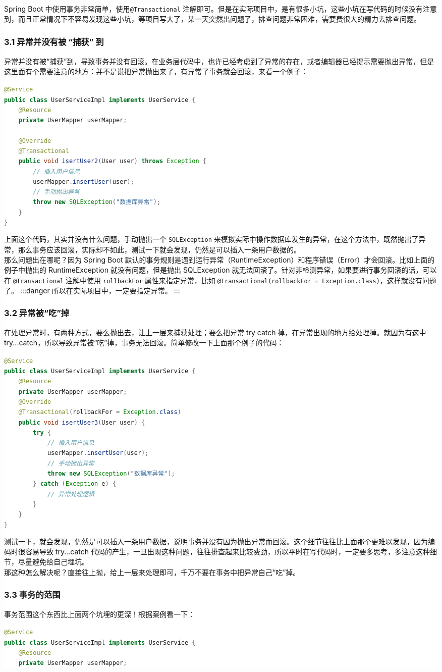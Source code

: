 Spring Boot 中使用事务非常简单，使用`@Transactional` 注解即可。但是在实际项目中，是有很多小坑，这些小坑在写代码的时候没有注意到，而且正常情况下不容易发现这些小坑，等项目写大了，某一天突然出问题了，排查问题非常困难，需要费很大的精力去排查问题。
<a name="DPw4M"></a>
### 3.1 异常并没有被 “捕获” 到
异常并没有被“捕获”到，导致事务并没有回滚。在业务层代码中，也许已经考虑到了异常的存在，或者编辑器已经提示需要抛出异常，但是这里面有个需要注意的地方：并不是说把异常抛出来了，有异常了事务就会回滚，来看一个例子：
```java
@Service
public class UserServiceImpl implements UserService {
    @Resource
    private UserMapper userMapper;

    @Override
    @Transactional
    public void isertUser2(User user) throws Exception {
        // 插入用户信息
        userMapper.insertUser(user);
        // 手动抛出异常
        throw new SQLException("数据库异常");
    }
}
```
上面这个代码，其实并没有什么问题，手动抛出一个 `SQLException` 来模拟实际中操作数据库发生的异常，在这个方法中，既然抛出了异常，那么事务应该回滚，实际却不如此，测试一下就会发现，仍然是可以插入一条用户数据的。<br />那么问题出在哪呢？因为 Spring Boot 默认的事务规则是遇到运行异常（RuntimeException）和程序错误（Error）才会回滚。比如上面的例子中抛出的 RuntimeException 就没有问题，但是抛出 SQLException 就无法回滚了。针对非检测异常，如果要进行事务回滚的话，可以在 `@Transactional` 注解中使用 `rollbackFor` 属性来指定异常，比如 `@Transactional(rollbackFor = Exception.class)`，这样就没有问题了。
:::danger
所以在实际项目中，一定要指定异常。
:::
<a name="2dbRa"></a>
### 3.2 异常被“吃”掉
在处理异常时，有两种方式，要么抛出去，让上一层来捕获处理；要么把异常 try catch 掉，在异常出现的地方给处理掉。就因为有这中 try...catch，所以导致异常被“吃”掉，事务无法回滚。简单修改一下上面那个例子的代码：
```java
@Service
public class UserServiceImpl implements UserService {
    @Resource
    private UserMapper userMapper;
    @Override
    @Transactional(rollbackFor = Exception.class)
    public void isertUser3(User user) {
        try {
            // 插入用户信息
            userMapper.insertUser(user);
            // 手动抛出异常
            throw new SQLException("数据库异常");
        } catch (Exception e) {
            // 异常处理逻辑
        }
    }
}
```
测试一下，就会发现，仍然是可以插入一条用户数据，说明事务并没有因为抛出异常而回滚。这个细节往往比上面那个更难以发现，因为编码时很容易导致 try...catch 代码的产生，一旦出现这种问题，往往排查起来比较费劲，所以平时在写代码时，一定要多思考，多注意这种细节，尽量避免给自己埋坑。<br />那这种怎么解决呢？直接往上抛，给上一层来处理即可，千万不要在事务中把异常自己“吃”掉。
<a name="042bJ"></a>
### 3.3 事务的范围
事务范围这个东西比上面两个坑埋的更深！根据案例看一下：
```java
@Service
public class UserServiceImpl implements UserService {
    @Resource
    private UserMapper userMapper;
```